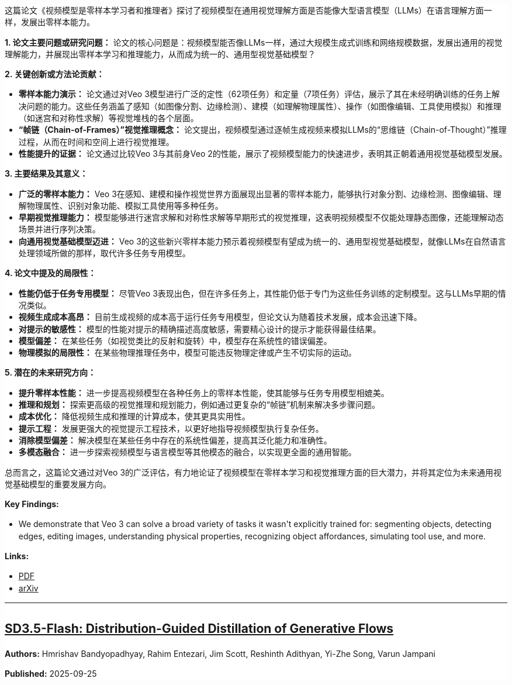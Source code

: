 这篇论文《视频模型是零样本学习者和推理者》探讨了视频模型在通用视觉理解方面是否能像大型语言模型（LLMs）在语言理解方面一样，发展出零样本能力。

**1. 论文主要问题或研究问题：**
论文的核心问题是：视频模型能否像LLMs一样，通过大规模生成式训练和网络规模数据，发展出通用的视觉理解能力，并展现出零样本学习和推理能力，从而成为统一的、通用型视觉基础模型？

**2. 关键创新或方法论贡献：**
*   **零样本能力演示：** 论文通过对Veo 3模型进行广泛的定性（62项任务）和定量（7项任务）评估，展示了其在未经明确训练的任务上解决问题的能力。这些任务涵盖了感知（如图像分割、边缘检测）、建模（如理解物理属性）、操作（如图像编辑、工具使用模拟）和推理（如迷宫和对称性求解）等视觉堆栈的各个层面。
*   **“帧链（Chain-of-Frames）”视觉推理概念：** 论文提出，视频模型通过逐帧生成视频来模拟LLMs的“思维链（Chain-of-Thought）”推理过程，从而在时间和空间上进行视觉推理。
*   **性能提升的证据：** 论文通过比较Veo 3与其前身Veo 2的性能，展示了视频模型能力的快速进步，表明其正朝着通用视觉基础模型发展。

**3. 主要结果及其意义：**
*   **广泛的零样本能力：** Veo 3在感知、建模和操作视觉世界方面展现出显著的零样本能力，能够执行对象分割、边缘检测、图像编辑、理解物理属性、识别对象功能、模拟工具使用等多种任务。
*   **早期视觉推理能力：** 模型能够进行迷宫求解和对称性求解等早期形式的视觉推理，这表明视频模型不仅能处理静态图像，还能理解动态场景并进行序列决策。
*   **向通用视觉基础模型迈进：** Veo 3的这些新兴零样本能力预示着视频模型有望成为统一的、通用型视觉基础模型，就像LLMs在自然语言处理领域所做的那样，取代许多任务专用模型。

**4. 论文中提及的局限性：**
*   **性能仍低于任务专用模型：** 尽管Veo 3表现出色，但在许多任务上，其性能仍低于专门为这些任务训练的定制模型。这与LLMs早期的情况类似。
*   **视频生成成本高昂：** 目前生成视频的成本高于运行任务专用模型，但论文认为随着技术发展，成本会迅速下降。
*   **对提示的敏感性：** 模型的性能对提示的精确描述高度敏感，需要精心设计的提示才能获得最佳结果。
*   **模型偏差：** 在某些任务（如视觉类比的反射和旋转）中，模型存在系统性的错误偏差。
*   **物理模拟的局限性：** 在某些物理推理任务中，模型可能违反物理定律或产生不切实际的运动。

**5. 潜在的未来研究方向：**
*   **提升零样本性能：** 进一步提高视频模型在各种任务上的零样本性能，使其能够与任务专用模型相媲美。
*   **推理和规划：** 探索更高级的视觉推理和规划能力，例如通过更复杂的“帧链”机制来解决多步骤问题。
*   **成本优化：** 降低视频生成和推理的计算成本，使其更具实用性。
*   **提示工程：** 发展更强大的视觉提示工程技术，以更好地指导视频模型执行复杂任务。
*   **消除模型偏差：** 解决模型在某些任务中存在的系统性偏差，提高其泛化能力和准确性。
*   **多模态融合：** 进一步探索视频模型与语言模型等其他模态的融合，以实现更全面的通用智能。

总而言之，这篇论文通过对Veo 3的广泛评估，有力地论证了视频模型在零样本学习和视觉推理方面的巨大潜力，并将其定位为未来通用视觉基础模型的重要发展方向。

**Key Findings:**

- We demonstrate that Veo 3 can
solve a broad variety of tasks it wasn't explicitly trained for: segmenting
objects, detecting edges, editing images, understanding physical properties,
recognizing object affordances, simulating tool use, and more.

**Links:**

- [PDF](https://arxiv.org/pdf/2509.20328v1)
- [arXiv](https://arxiv.org/abs/2509.20328v1)

---

<a id='2509.21318v1'></a>
## [SD3.5-Flash: Distribution-Guided Distillation of Generative Flows](https://arxiv.org/abs/2509.21318v1)

**Authors:** Hmrishav Bandyopadhyay, Rahim Entezari, Jim Scott, Reshinth Adithyan, Yi-Zhe Song, Varun Jampani

**Published:** 2025-09-25
